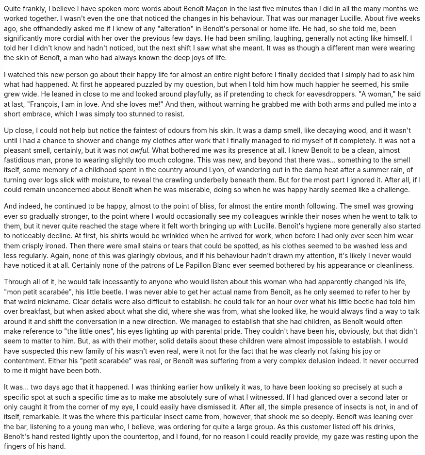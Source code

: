 Quite frankly, I believe I have spoken more words about Benoît Maçon in the last five minutes than I did in all the many months we worked together. I wasn't even the one that noticed the changes in his behaviour. That was our manager Lucille. About five weeks ago, she offhandedly asked me if I knew of any "alteration" in Benoît's personal or home life. He had, so she told me, been significantly more cordial with her over the previous few days. He had been smiling, laughing, generally not acting like himself. I told her I didn't know and hadn't noticed, but the next shift I saw what she meant. It was as though a different man were wearing the skin of Benoît, a man who had always known the deep joys of life.

I watched this new person go about their happy life for almost an entire night before I finally decided that I simply had to ask him what had happened. At first he appeared puzzled by my question, but when I told him how much happier he seemed, his smile grew wide. He leaned in close to me and looked around playfully, as if pretending to check for eavesdroppers. "A woman," he said at last, "François, I am in love. And she loves me!" And then, without warning he grabbed me with both arms and pulled me into a short embrace, which I was simply too stunned to resist.

Up close, I could not help but notice the faintest of odours from his skin. It was a damp smell, like decaying wood, and it wasn't until I had a chance to shower and change my clothes after work that I finally managed to rid myself of it completely. It was not a pleasant smell, certainly, but it was not *awful.* What bothered me was its presence at all. I knew Benoît to be a clean, almost fastidious man, prone to wearing slightly too much cologne. This was new, and beyond that there was... something to the smell itself, some memory of a childhood spent in the country around Lyon, of wandering out in the damp heat after a summer rain, of turning over logs slick with moisture, to reveal the crawling underbelly beneath them. But for the most part I ignored it. After all, if I could remain unconcerned about Benoît when he was miserable, doing so when he was happy hardly seemed like a challenge.

And indeed, he continued to be happy, almost to the point of bliss, for almost the entire month following. The smell was growing ever so gradually stronger, to the point where I would occasionally see my colleagues wrinkle their noses when he went to talk to them, but it never quite reached the stage where it felt worth bringing up with Lucille. Benoît's hygiene more generally also started to noticeably decline. At first, his shirts would be wrinkled when he arrived for work, when before I had only ever seen him wear them crisply ironed. Then there were small stains or tears that could be spotted, as his clothes seemed to be washed less and less regularly. Again, none of this was glaringly obvious, and if his behaviour hadn't drawn my attention, it's likely I never would have noticed it at all. Certainly none of the patrons of Le Papillon Blanc ever seemed bothered by his appearance or cleanliness.

Through all of it, he would talk incessantly to anyone who would listen about this woman who had apparently changed his life, "mon petit scarabée", his little beetle. I was never able to get her actual name from Benoît, as he only seemed to refer to her by that weird nickname. Clear details were also difficult to establish: he could talk for an hour over what his little beetle had told him over breakfast, but when asked about what she did, where she was from, what she looked like, he would always find a way to talk around it and shift the conversation in a new direction. We managed to establish that she had children, as Benoît would often make reference to "the little ones", his eyes lighting up with parental pride. They couldn't have been his, obviously, but that didn't seem to matter to him. But, as with their mother, solid details about these children were almost impossible to establish. I would have suspected this new family of his wasn't even real, were it not for the fact that he was clearly not faking his joy or contentment. Either his "petit scarabée" was real, or Benoît was suffering from a very complex delusion indeed. It never occurred to me it might have been both.

It was... two days ago that it happened. I was thinking earlier how unlikely it was, to have been looking so precisely at such a specific spot at such a specific time as to make me absolutely sure of what I witnessed. If I had glanced over a second later or only caught it from the corner of my eye, I could easily have dismissed it. After all, the simple presence of insects is not, in and of itself, remarkable. It was the where this particular insect came from, however, that shook me so deeply. Benoît was leaning over the bar, listening to a young man who, I believe, was ordering for quite a large group. As this customer listed off his drinks, Benoît's hand rested lightly upon the countertop, and I found, for no reason I could readily provide, my gaze was resting upon the fingers of his hand.
